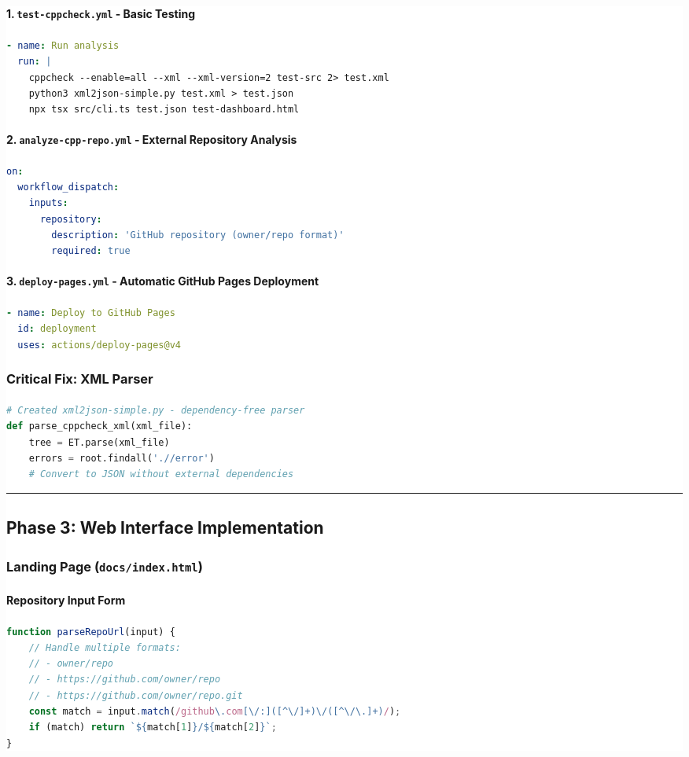 #### 1. `test-cppcheck.yml` - Basic Testing
```yaml
- name: Run analysis
  run: |
    cppcheck --enable=all --xml --xml-version=2 test-src 2> test.xml
    python3 xml2json-simple.py test.xml > test.json
    npx tsx src/cli.ts test.json test-dashboard.html
```

#### 2. `analyze-cpp-repo.yml` - External Repository Analysis
```yaml
on:
  workflow_dispatch:
    inputs:
      repository:
        description: 'GitHub repository (owner/repo format)'
        required: true
```

#### 3. `deploy-pages.yml` - Automatic GitHub Pages Deployment
```yaml
- name: Deploy to GitHub Pages
  id: deployment
  uses: actions/deploy-pages@v4
```

### Critical Fix: XML Parser
```python
# Created xml2json-simple.py - dependency-free parser
def parse_cppcheck_xml(xml_file):
    tree = ET.parse(xml_file)
    errors = root.findall('.//error')
    # Convert to JSON without external dependencies
```

---

## Phase 3: Web Interface Implementation

### Landing Page (`docs/index.html`)

#### Repository Input Form
```javascript
function parseRepoUrl(input) {
    // Handle multiple formats:
    // - owner/repo
    // - https://github.com/owner/repo
    // - https://github.com/owner/repo.git
    const match = input.match(/github\.com[\/:]([^\/]+)\/([^\/\.]+)/);
    if (match) return `${match[1]}/${match[2]}`;
}
```
